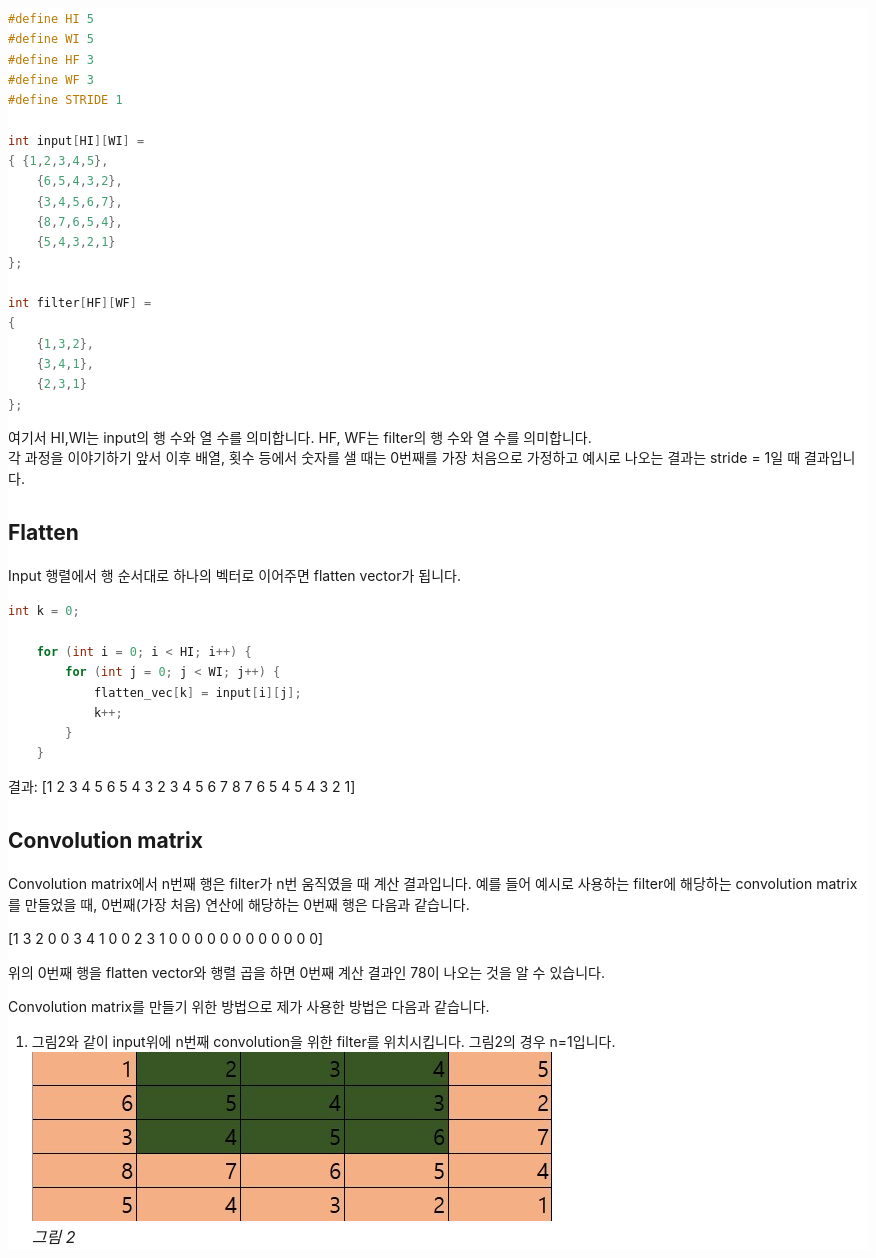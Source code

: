 ```c
#define HI 5
#define WI 5
#define HF 3
#define WF 3
#define STRIDE 1

int input[HI][WI] =
{ {1,2,3,4,5},
	{6,5,4,3,2},
	{3,4,5,6,7},
	{8,7,6,5,4},
	{5,4,3,2,1}
};

int filter[HF][WF] =
{
	{1,3,2},
	{3,4,1},
	{2,3,1}
};
```

여기서 HI,WI는 input의 행 수와 열 수를 의미합니다. HF, WF는 filter의 행 수와 열 수를 의미합니다.  
각 과정을 이야기하기 앞서 이후 배열, 횟수 등에서 숫자를 샐 때는 0번째를 가장 처음으로 가정하고 예시로 나오는 결과는 stride = 1일 때 결과입니다.

## Flatten

Input 행렬에서 행 순서대로 하나의 벡터로 이어주면 flatten vector가 됩니다. 
```c
int k = 0;

	for (int i = 0; i < HI; i++) {
		for (int j = 0; j < WI; j++) {
			flatten_vec[k] = input[i][j];
			k++;
		}
	}
```

결과: [1 2 3 4 5 6 5 4 3 2 3 4 5 6 7 8 7 6 5 4 5 4 3 2 1]

## Convolution matrix
Convolution matrix에서 n번째 행은 filter가 n번 움직였을 때 계산 결과입니다. 
예를 들어 예시로 사용하는 filter에 해당하는 convolution matrix를 만들었을 때, 0번째(가장 처음) 연산에 해당하는 0번째 행은 다음과 같습니다.

[1 3 2 0 0 3 4 1 0 0 2 3 1 0 0 0 0 0 0 0 0 0 0 0 0]

위의 0번째 행을 flatten vector와 행렬 곱을 하면 0번째 계산 결과인 78이 나오는 것을 알 수 있습니다.

Convolution matrix를 만들기 위한 방법으로 제가 사용한 방법은 다음과 같습니다. 
1. 그림2와 같이 input위에 n번째 convolution을 위한 filter를 위치시킵니다. 그림2의 경우 n=1입니다.  
![Pic2](\assets\images\conv_mat\pic2.JPG)  
*<font size = 3pt>그림 2 </font>*
